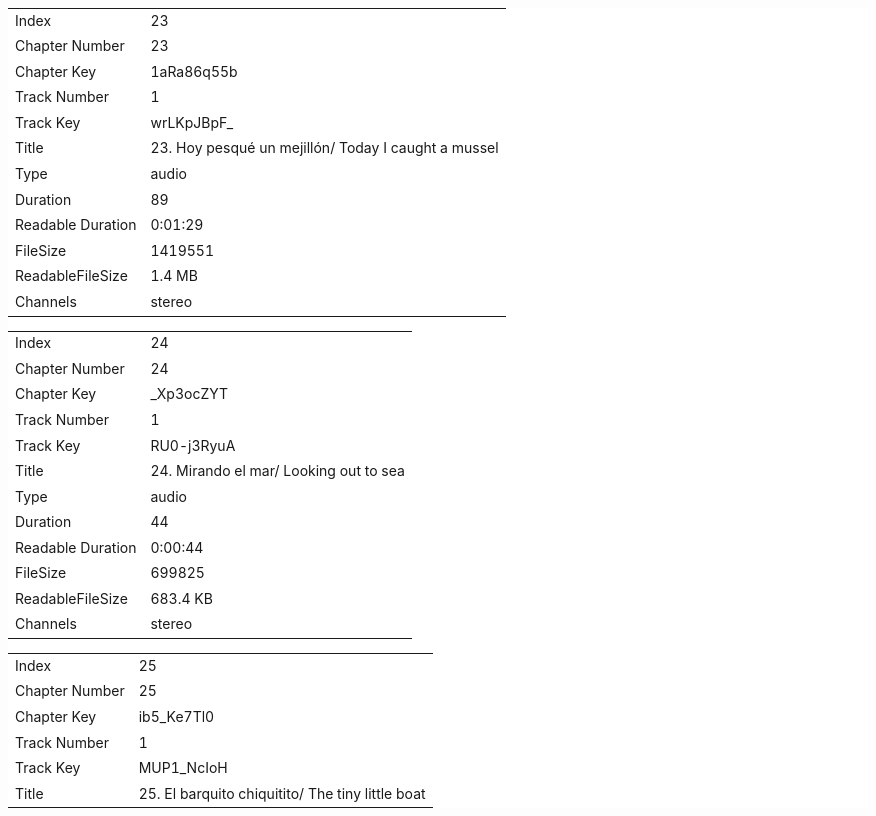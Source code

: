 |  |  |
| - | - |
| Index | 23 |
| Chapter Number | 23 |
| Chapter Key | 1aRa86q55b |
| Track Number | 1 |
| Track Key | wrLKpJBpF_ |
| Title | 23. Hoy pesqué un mejillón/ Today I caught a mussel  |
| Type | audio |
| Duration | 89 |
| Readable Duration | 0:01:29 |
| FileSize | 1419551 |
| ReadableFileSize | 1.4 MB |
| Channels | stereo |

|  |  |
| - | - |
| Index | 24 |
| Chapter Number | 24 |
| Chapter Key | _Xp3ocZYT |
| Track Number | 1 |
| Track Key | RU0-j3RyuA |
| Title | 24. Mirando el mar/ Looking out to sea |
| Type | audio |
| Duration | 44 |
| Readable Duration | 0:00:44 |
| FileSize | 699825 |
| ReadableFileSize | 683.4 KB |
| Channels | stereo |

|  |  |
| - | - |
| Index | 25 |
| Chapter Number | 25 |
| Chapter Key | ib5_Ke7Tl0 |
| Track Number | 1 |
| Track Key | MUP1_NcIoH |
| Title | 25. El barquito chiquitito/ The tiny little boat |